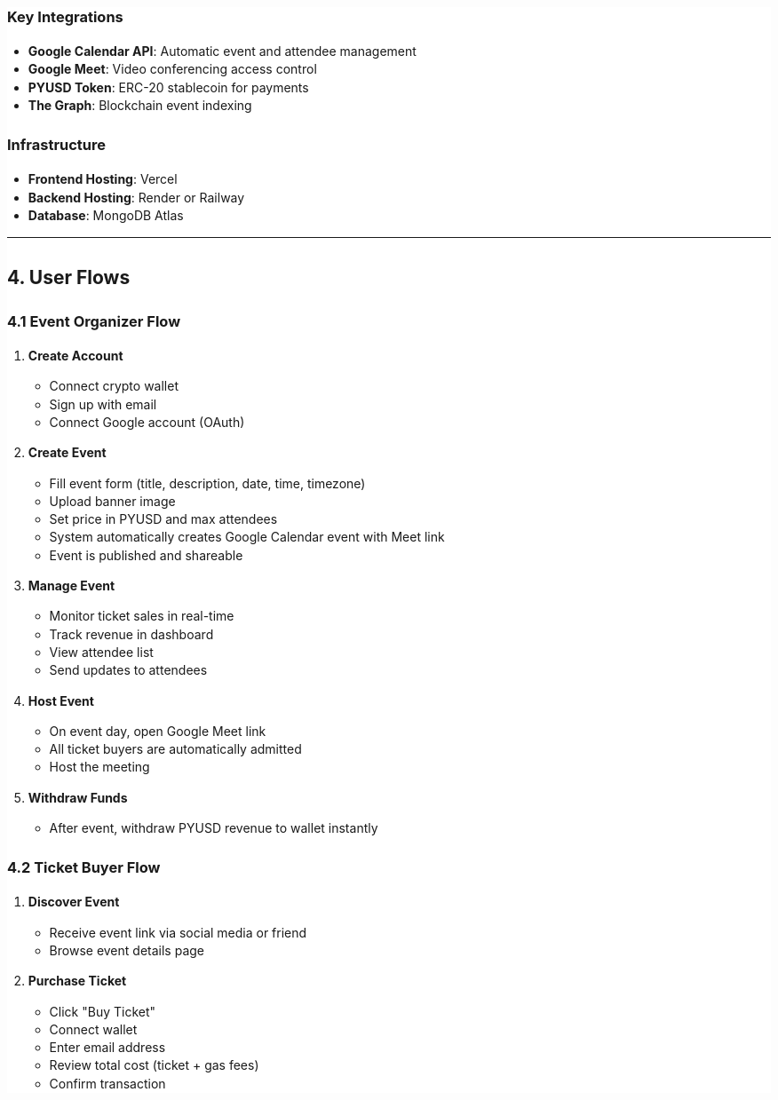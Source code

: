 ### Key Integrations
- **Google Calendar API**: Automatic event and attendee management
- **Google Meet**: Video conferencing access control
- **PYUSD Token**: ERC-20 stablecoin for payments
- **The Graph**: Blockchain event indexing

### Infrastructure
- **Frontend Hosting**: Vercel
- **Backend Hosting**: Render or Railway
- **Database**: MongoDB Atlas

---

## 4. User Flows

### 4.1 Event Organizer Flow
1. **Create Account**
   - Connect crypto wallet
   - Sign up with email
   - Connect Google account (OAuth)

2. **Create Event**
   - Fill event form (title, description, date, time, timezone)
   - Upload banner image
   - Set price in PYUSD and max attendees
   - System automatically creates Google Calendar event with Meet link
   - Event is published and shareable

3. **Manage Event**
   - Monitor ticket sales in real-time
   - Track revenue in dashboard
   - View attendee list
   - Send updates to attendees

4. **Host Event**
   - On event day, open Google Meet link
   - All ticket buyers are automatically admitted
   - Host the meeting

5. **Withdraw Funds**
   - After event, withdraw PYUSD revenue to wallet instantly

### 4.2 Ticket Buyer Flow
1. **Discover Event**
   - Receive event link via social media or friend
   - Browse event details page

2. **Purchase Ticket**
   - Click "Buy Ticket"
   - Connect wallet
   - Enter email address
   - Review total cost (ticket + gas fees)
   - Confirm transaction
